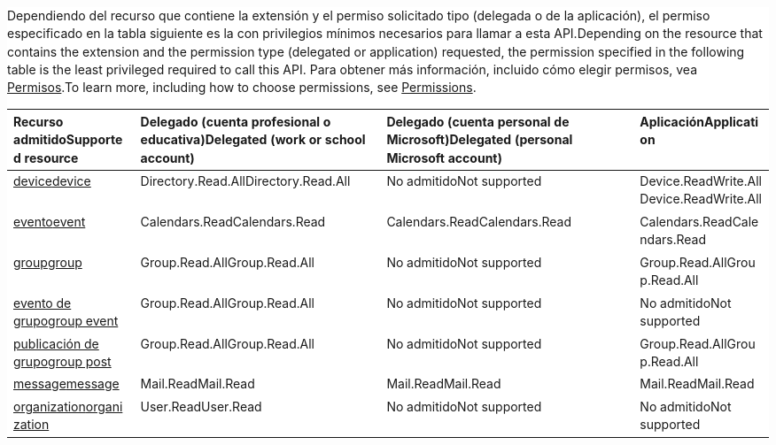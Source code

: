 <span data-ttu-id="6bf61-121">Dependiendo del recurso que contiene la extensión y el permiso solicitado tipo (delegada o de la aplicación), el permiso especificado en la tabla siguiente es la con privilegios mínimos necesarios para llamar a esta API.</span><span class="sxs-lookup"><span data-stu-id="6bf61-121">Depending on the resource that contains the extension and the permission type (delegated or application) requested, the permission specified in the following table is the least privileged required to call this API.</span></span> <span data-ttu-id="6bf61-122">Para obtener más información, incluido cómo elegir permisos, vea [Permisos](/graph/permissions-reference).</span><span class="sxs-lookup"><span data-stu-id="6bf61-122">To learn more, including how to choose permissions, see [Permissions](/graph/permissions-reference).</span></span>

| <span data-ttu-id="6bf61-123">Recurso admitido</span><span class="sxs-lookup"><span data-stu-id="6bf61-123">Supported resource</span></span> | <span data-ttu-id="6bf61-124">Delegado (cuenta profesional o educativa)</span><span class="sxs-lookup"><span data-stu-id="6bf61-124">Delegated (work or school account)</span></span> | <span data-ttu-id="6bf61-125">Delegado (cuenta personal de Microsoft)</span><span class="sxs-lookup"><span data-stu-id="6bf61-125">Delegated (personal Microsoft account)</span></span> | <span data-ttu-id="6bf61-126">Aplicación</span><span class="sxs-lookup"><span data-stu-id="6bf61-126">Application</span></span> |
|:-----|:-----|:-----|:-----|
| [<span data-ttu-id="6bf61-127">device</span><span class="sxs-lookup"><span data-stu-id="6bf61-127">device</span></span>](../resources/device.md) | <span data-ttu-id="6bf61-128">Directory.Read.All</span><span class="sxs-lookup"><span data-stu-id="6bf61-128">Directory.Read.All</span></span> | <span data-ttu-id="6bf61-129">No admitido</span><span class="sxs-lookup"><span data-stu-id="6bf61-129">Not supported</span></span> | <span data-ttu-id="6bf61-130">Device.ReadWrite.All</span><span class="sxs-lookup"><span data-stu-id="6bf61-130">Device.ReadWrite.All</span></span> |
| [<span data-ttu-id="6bf61-131">evento</span><span class="sxs-lookup"><span data-stu-id="6bf61-131">event</span></span>](../resources/event.md) | <span data-ttu-id="6bf61-132">Calendars.Read</span><span class="sxs-lookup"><span data-stu-id="6bf61-132">Calendars.Read</span></span> | <span data-ttu-id="6bf61-133">Calendars.Read</span><span class="sxs-lookup"><span data-stu-id="6bf61-133">Calendars.Read</span></span> | <span data-ttu-id="6bf61-134">Calendars.Read</span><span class="sxs-lookup"><span data-stu-id="6bf61-134">Calendars.Read</span></span> |
| [<span data-ttu-id="6bf61-135">group</span><span class="sxs-lookup"><span data-stu-id="6bf61-135">group</span></span>](../resources/group.md) | <span data-ttu-id="6bf61-136">Group.Read.All</span><span class="sxs-lookup"><span data-stu-id="6bf61-136">Group.Read.All</span></span> | <span data-ttu-id="6bf61-137">No admitido</span><span class="sxs-lookup"><span data-stu-id="6bf61-137">Not supported</span></span> | <span data-ttu-id="6bf61-138">Group.Read.All</span><span class="sxs-lookup"><span data-stu-id="6bf61-138">Group.Read.All</span></span> |
| [<span data-ttu-id="6bf61-139">evento de grupo</span><span class="sxs-lookup"><span data-stu-id="6bf61-139">group event</span></span>](../resources/event.md) | <span data-ttu-id="6bf61-140">Group.Read.All</span><span class="sxs-lookup"><span data-stu-id="6bf61-140">Group.Read.All</span></span> | <span data-ttu-id="6bf61-141">No admitido</span><span class="sxs-lookup"><span data-stu-id="6bf61-141">Not supported</span></span> | <span data-ttu-id="6bf61-142">No admitido</span><span class="sxs-lookup"><span data-stu-id="6bf61-142">Not supported</span></span> |
| [<span data-ttu-id="6bf61-143">publicación de grupo</span><span class="sxs-lookup"><span data-stu-id="6bf61-143">group post</span></span>](../resources/post.md) | <span data-ttu-id="6bf61-144">Group.Read.All</span><span class="sxs-lookup"><span data-stu-id="6bf61-144">Group.Read.All</span></span> | <span data-ttu-id="6bf61-145">No admitido</span><span class="sxs-lookup"><span data-stu-id="6bf61-145">Not supported</span></span> | <span data-ttu-id="6bf61-146">Group.Read.All</span><span class="sxs-lookup"><span data-stu-id="6bf61-146">Group.Read.All</span></span> |
| [<span data-ttu-id="6bf61-147">message</span><span class="sxs-lookup"><span data-stu-id="6bf61-147">message</span></span>](../resources/message.md) | <span data-ttu-id="6bf61-148">Mail.Read</span><span class="sxs-lookup"><span data-stu-id="6bf61-148">Mail.Read</span></span> | <span data-ttu-id="6bf61-149">Mail.Read</span><span class="sxs-lookup"><span data-stu-id="6bf61-149">Mail.Read</span></span> | <span data-ttu-id="6bf61-150">Mail.Read</span><span class="sxs-lookup"><span data-stu-id="6bf61-150">Mail.Read</span></span> | 
| [<span data-ttu-id="6bf61-151">organization</span><span class="sxs-lookup"><span data-stu-id="6bf61-151">organization</span></span>](../resources/organization.md) | <span data-ttu-id="6bf61-152">User.Read</span><span class="sxs-lookup"><span data-stu-id="6bf61-152">User.Read</span></span> | <span data-ttu-id="6bf61-153">No admitido</span><span class="sxs-lookup"><span data-stu-id="6bf61-153">Not supported</span></span> | <span data-ttu-id="6bf61-154">No admitido</span><span class="sxs-lookup"><span data-stu-id="6bf61-154">Not supported</span></span> |